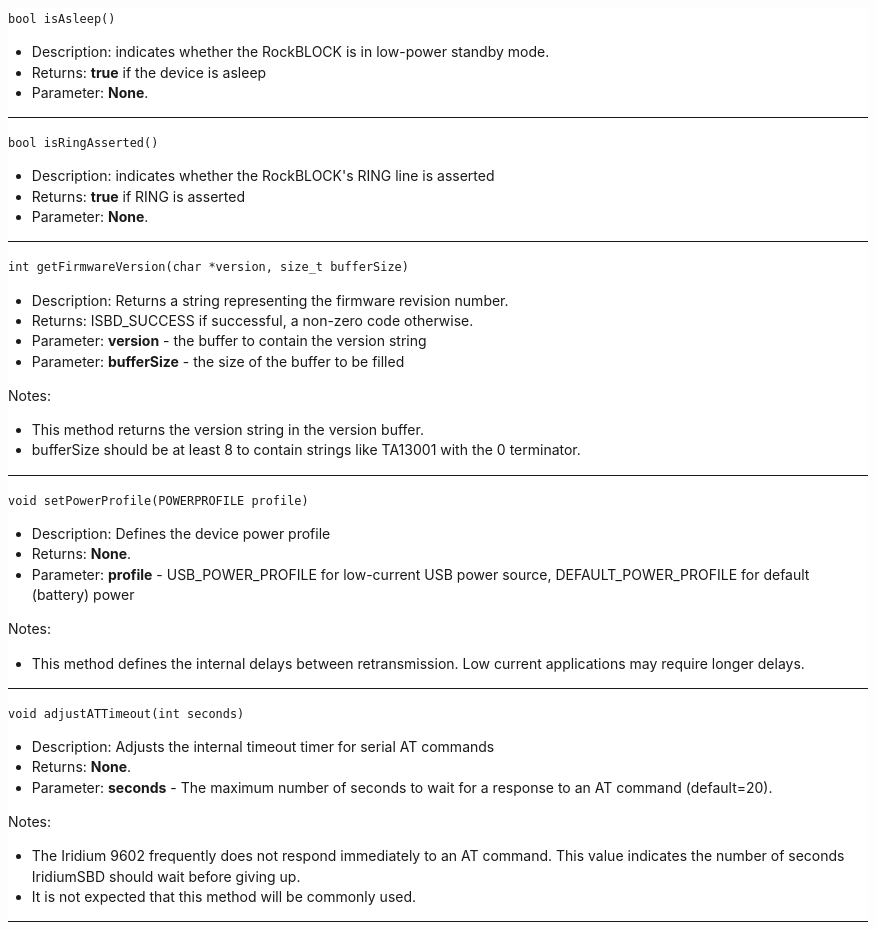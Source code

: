 ```
bool isAsleep() 
```
 
- Description: indicates whether the RockBLOCK is in low-power standby mode. 
- Returns: **true** if the device is asleep 
- Parameter: **None**. 

---
```
bool isRingAsserted() 
```
 
- Description: indicates whether the RockBLOCK's RING line is asserted  
- Returns: **true** if RING is asserted 
- Parameter: **None**. 

---
```
int getFirmwareVersion(char *version, size_t bufferSize) 
```

- Description: Returns a string representing the firmware revision number. 
- Returns: ISBD_SUCCESS if successful, a non-zero code otherwise. 
- Parameter: **version** - the buffer to contain the version string 
- Parameter: **bufferSize** - the size of the buffer to be filled 
 
Notes:
- This method returns the version string in the version buffer. 
- bufferSize should be at least 8 to contain strings like TA13001 with the 0 terminator. 

---
```
void setPowerProfile(POWERPROFILE profile) 
```
 
- Description: Defines the device power profile 
- Returns: **None**. 
- Parameter: **profile** - USB_POWER_PROFILE for low-current USB power source, DEFAULT_POWER_PROFILE for default (battery) power 
 
Notes:
- This method defines the internal delays between retransmission.  Low current applications may require longer delays. 

---
```
void adjustATTimeout(int seconds) 
```
 
- Description: Adjusts the internal timeout timer for serial AT commands 
- Returns: **None**. 
- Parameter: **seconds** - The maximum number of seconds to wait for a response to an AT command (default=20). 
 
Notes:
- The Iridium 9602 frequently does not respond immediately to an AT command.  This value indicates the number of seconds IridiumSBD should wait before giving up. 
- It is not expected that this method will be commonly used. 

---
